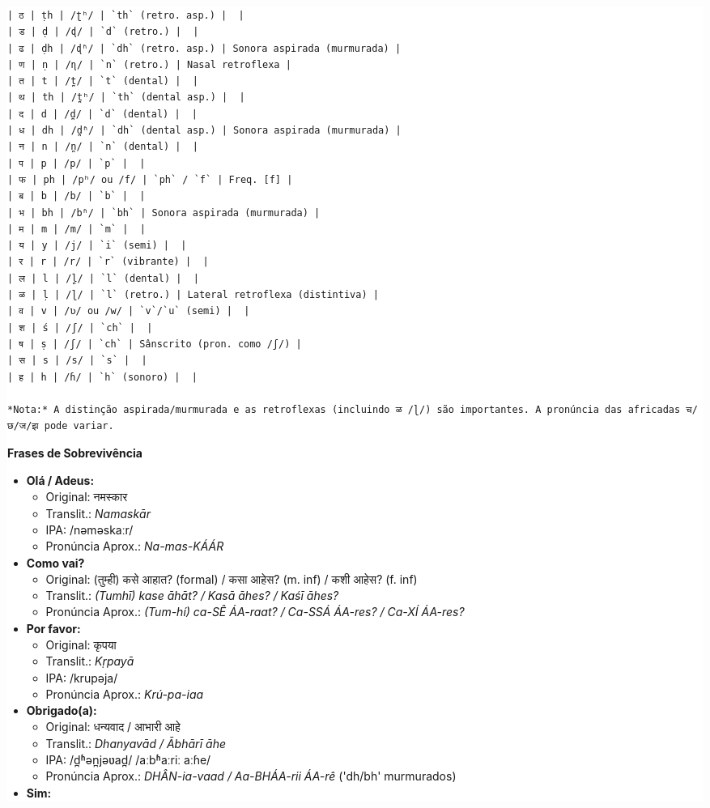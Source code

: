     | ठ | ṭh | /ʈʰ/ | `th` (retro. asp.) |  |
    | ड | ḍ | /ɖ/ | `d` (retro.) |  |
    | ढ | ḍh | /ɖʱ/ | `dh` (retro. asp.) | Sonora aspirada (murmurada) |
    | ण | ṇ | /ɳ/ | `n` (retro.) | Nasal retroflexa |
    | त | t | /t̪/ | `t` (dental) |  |
    | थ | th | /t̪ʰ/ | `th` (dental asp.) |  |
    | द | d | /d̪/ | `d` (dental) |  |
    | ध | dh | /d̪ʱ/ | `dh` (dental asp.) | Sonora aspirada (murmurada) |
    | न | n | /n̪/ | `n` (dental) |  |
    | प | p | /p/ | `p` |  |
    | फ | ph | /pʰ/ ou /f/ | `ph` / `f` | Freq. [f] |
    | ब | b | /b/ | `b` |  |
    | भ | bh | /bʱ/ | `bh` | Sonora aspirada (murmurada) |
    | म | m | /m/ | `m` |  |
    | य | y | /j/ | `i` (semi) |  |
    | र | r | /r/ | `r` (vibrante) |  |
    | ल | l | /l̪/ | `l` (dental) |  |
    | ळ | ḷ | /ɭ/ | `l` (retro.) | Lateral retroflexa (distintiva) |
    | व | v | /ʋ/ ou /w/ | `v`/`u` (semi) |  |
    | श | ś | /ʃ/ | `ch` |  |
    | ष | ṣ | /ʃ/ | `ch` | Sânscrito (pron. como /ʃ/) |
    | स | s | /s/ | `s` |  |
    | ह | h | /ɦ/ | `h` (sonoro) |  |

    *Nota:* A distinção aspirada/murmurada e as retroflexas (incluindo ळ /ɭ/) são importantes. A pronúncia das africadas च/छ/ज/झ pode variar.

**Frases de Sobrevivência**

*   **Olá / Adeus:**
    *   Original: नमस्कार
    *   Translit.: *Namaskār*
    *   IPA: /nəməskaːr/
    *   Pronúncia Aprox.: *Na-mas-KÁÁR*
*   **Como vai?**
    *   Original: (तुम्ही) कसे आहात? (formal) / कसा आहेस? (m. inf) / कशी आहेस? (f. inf)
    *   Translit.: *(Tumhī) kase āhāt? / Kasā āhes? / Kaśī āhes?*
    *   Pronúncia Aprox.: *(Tum-hí) ca-SÊ ÁA-raat? / Ca-SSÁ ÁA-res? / Ca-XÍ ÁA-res?*
*   **Por favor:**
    *   Original: कृपया
    *   Translit.: *Kṛpayā*
    *   IPA: /krupəja/
    *   Pronúncia Aprox.: *Krú-pa-iaa*
*   **Obrigado(a):**
    *   Original: धन्यवाद / आभारी आहे
    *   Translit.: *Dhanyavād / Ābhārī āhe*
    *   IPA: /d̪ʱən̪jəʋad̪/ /aːbʱaːriː aːɦe/
    *   Pronúncia Aprox.: *DHÂN-ia-vaad / Aa-BHÁA-rii ÁA-rê* ('dh/bh' murmurados)
*   **Sim:**